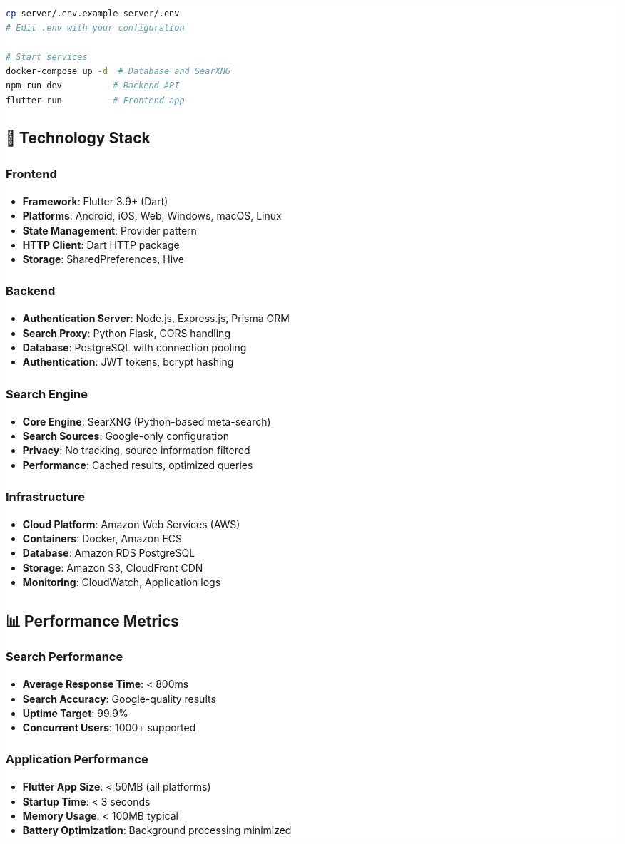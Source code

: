 ```bash
cp server/.env.example server/.env
# Edit .env with your configuration

# Start services
docker-compose up -d  # Database and SearXNG
npm run dev          # Backend API
flutter run          # Frontend app
```

## 🔧 Technology Stack

### Frontend
- **Framework**: Flutter 3.9+ (Dart)
- **Platforms**: Android, iOS, Web, Windows, macOS, Linux
- **State Management**: Provider pattern
- **HTTP Client**: Dart HTTP package
- **Storage**: SharedPreferences, Hive

### Backend
- **Authentication Server**: Node.js, Express.js, Prisma ORM
- **Search Proxy**: Python Flask, CORS handling
- **Database**: PostgreSQL with connection pooling
- **Authentication**: JWT tokens, bcrypt hashing

### Search Engine
- **Core Engine**: SearXNG (Python-based meta-search)
- **Search Sources**: Google-only configuration
- **Privacy**: No tracking, source information filtered
- **Performance**: Cached results, optimized queries

### Infrastructure
- **Cloud Platform**: Amazon Web Services (AWS)
- **Containers**: Docker, Amazon ECS
- **Database**: Amazon RDS PostgreSQL
- **Storage**: Amazon S3, CloudFront CDN
- **Monitoring**: CloudWatch, Application logs

## 📊 Performance Metrics

### Search Performance
- **Average Response Time**: < 800ms
- **Search Accuracy**: Google-quality results
- **Uptime Target**: 99.9%
- **Concurrent Users**: 1000+ supported

### Application Performance
- **Flutter App Size**: < 50MB (all platforms)
- **Startup Time**: < 3 seconds
- **Memory Usage**: < 100MB typical
- **Battery Optimization**: Background processing minimized

